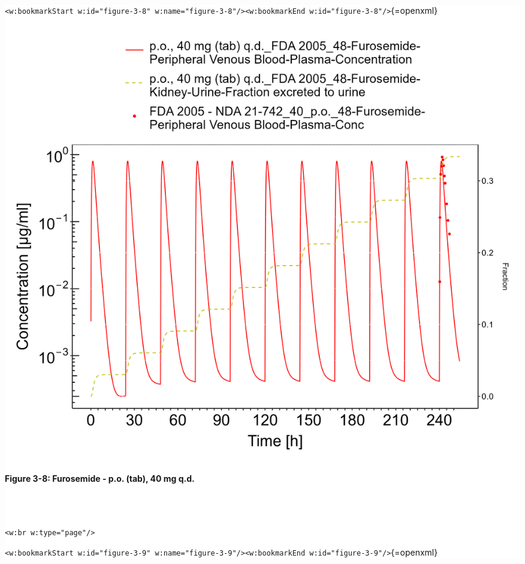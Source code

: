 `<w:bookmarkStart w:id="figure-3-8" w:name="figure-3-8"/><w:bookmarkEnd w:id="figure-3-8"/>`{=openxml}

![](images/006_section_3/009_section_33/010_section_331/22_time_profile_plot_Furosemide_p_o___40_mg__tab__q_d__FDA_2005_48.png)



**Figure 3-8: Furosemide - p.o. (tab), 40 mg q.d.**


<br>
<br>


```{=openxml}
<w:br w:type="page"/>
```

`<w:bookmarkStart w:id="figure-3-9" w:name="figure-3-9"/><w:bookmarkEnd w:id="figure-3-9"/>`{=openxml}
